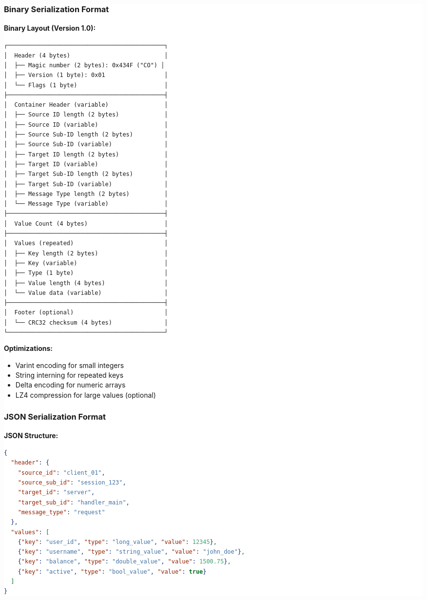 ### Binary Serialization Format

**Binary Layout (Version 1.0):**
```
┌─────────────────────────────────────────────┐
│  Header (4 bytes)                           │
│  ├── Magic number (2 bytes): 0x434F ("CO") │
│  ├── Version (1 byte): 0x01                 │
│  └── Flags (1 byte)                         │
├─────────────────────────────────────────────┤
│  Container Header (variable)                │
│  ├── Source ID length (2 bytes)             │
│  ├── Source ID (variable)                   │
│  ├── Source Sub-ID length (2 bytes)         │
│  ├── Source Sub-ID (variable)               │
│  ├── Target ID length (2 bytes)             │
│  ├── Target ID (variable)                   │
│  ├── Target Sub-ID length (2 bytes)         │
│  ├── Target Sub-ID (variable)               │
│  ├── Message Type length (2 bytes)          │
│  └── Message Type (variable)                │
├─────────────────────────────────────────────┤
│  Value Count (4 bytes)                      │
├─────────────────────────────────────────────┤
│  Values (repeated)                          │
│  ├── Key length (2 bytes)                   │
│  ├── Key (variable)                         │
│  ├── Type (1 byte)                          │
│  ├── Value length (4 bytes)                 │
│  └── Value data (variable)                  │
├─────────────────────────────────────────────┤
│  Footer (optional)                          │
│  └── CRC32 checksum (4 bytes)               │
└─────────────────────────────────────────────┘
```

**Optimizations:**
- Varint encoding for small integers
- String interning for repeated keys
- Delta encoding for numeric arrays
- LZ4 compression for large values (optional)

### JSON Serialization Format

**JSON Structure:**
```json
{
  "header": {
    "source_id": "client_01",
    "source_sub_id": "session_123",
    "target_id": "server",
    "target_sub_id": "handler_main",
    "message_type": "request"
  },
  "values": [
    {"key": "user_id", "type": "long_value", "value": 12345},
    {"key": "username", "type": "string_value", "value": "john_doe"},
    {"key": "balance", "type": "double_value", "value": 1500.75},
    {"key": "active", "type": "bool_value", "value": true}
  ]
}
```
